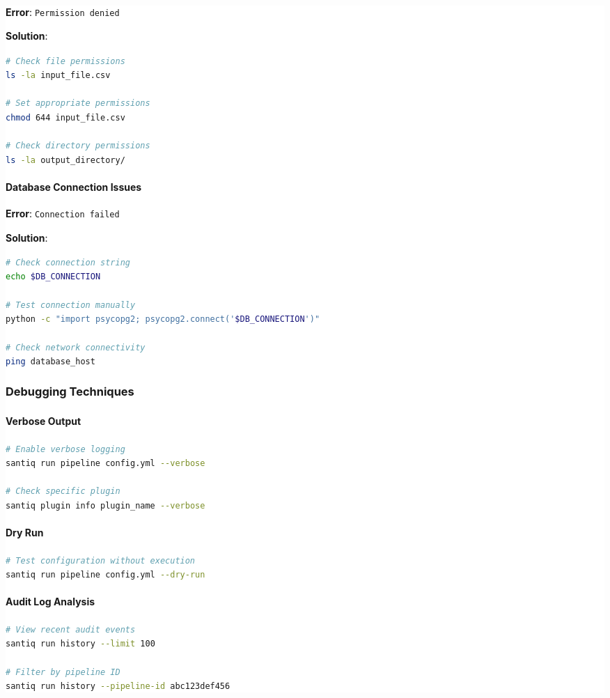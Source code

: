 **Error**: `Permission denied`

**Solution**:
```bash
# Check file permissions
ls -la input_file.csv

# Set appropriate permissions
chmod 644 input_file.csv

# Check directory permissions
ls -la output_directory/
```

#### Database Connection Issues

**Error**: `Connection failed`

**Solution**:
```bash
# Check connection string
echo $DB_CONNECTION

# Test connection manually
python -c "import psycopg2; psycopg2.connect('$DB_CONNECTION')"

# Check network connectivity
ping database_host
```

### Debugging Techniques

#### Verbose Output

```bash
# Enable verbose logging
santiq run pipeline config.yml --verbose

# Check specific plugin
santiq plugin info plugin_name --verbose
```

#### Dry Run

```bash
# Test configuration without execution
santiq run pipeline config.yml --dry-run
```

#### Audit Log Analysis

```bash
# View recent audit events
santiq run history --limit 100

# Filter by pipeline ID
santiq run history --pipeline-id abc123def456
```
